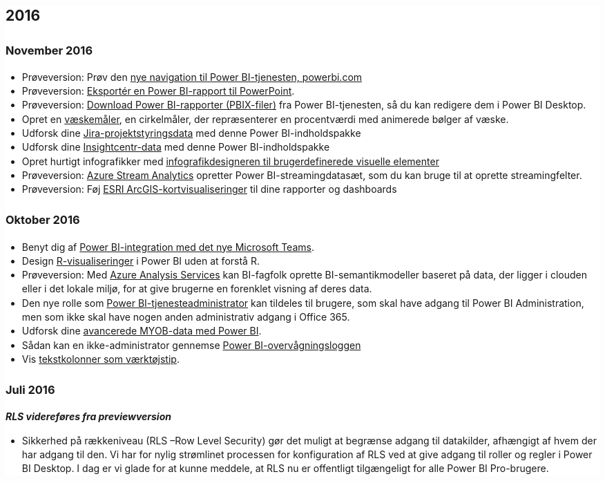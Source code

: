 ## <a name="2016"></a>2016
### <a name="november-2016"></a>November 2016
* Prøveversion: Prøv den [nye navigation til Power BI-tjenesten, powerbi.com](https://powerbi.microsoft.com/blog/announcing-the-new-power-bi-navigation-preview/)
* Prøveversion: [Eksportér en Power BI-rapport til PowerPoint](https://powerbi.microsoft.com/blog/export-power-bi-report-to-powerpoint-preview/).
* Prøveversion: [Download Power BI-rapporter (PBIX-filer)](https://powerbi.microsoft.com/blog/announcing-preview-of-download-power-bi-desktop-files-from-the-web/) fra Power BI-tjenesten, så du kan redigere dem i Power BI Desktop.
* Opret en [væskemåler](https://powerbi.microsoft.com/blog/visual-awesomeness-unlocked-liquid-fill-gauge/), en cirkelmåler, der repræsenterer en procentværdi med animerede bølger af væske.
* Udforsk dine [Jira-projektstyringsdata](https://powerbi.microsoft.com/blog/explore-your-jira-data-with-power-bi/) med denne Power BI-indholdspakke
* Udforsk dine [Insightcentr-data](https://powerbi.microsoft.com/blog/explore-your-insightcentr-data-with-power-bi/) med denne Power BI-indholdspakke
* Opret hurtigt infografikker med [infografikdesigneren til brugerdefinerede visuelle elementer](https://powerbi.microsoft.com/blog/quickly-create-infographics-with-the-infographic-designer-custom-visual-for-power-bi/)
* Prøveversion: [Azure Stream Analytics](https://powerbi.microsoft.com/blog/announcing-private-preview-of-azure-stream-analytics-outputting-to-power-bi-streaming-datasets/) opretter Power BI-streamingdatasæt, som du kan bruge til at oprette streamingfelter.
* Prøveversion: Føj [ESRI ArcGIS-kortvisualiseringer](https://powerbi.microsoft.com/blog/arcgis-maps-for-powerbi-available-in-powerbi-service/) til dine rapporter og dashboards

### <a name="october-2016"></a>Oktober 2016
* Benyt dig af [Power BI-integration med det nye Microsoft Teams](https://powerbi.microsoft.com/blog/power-bi-teams-up-with-microsoft-teams/).
* Design [R-visualiseringer](https://powerbi.microsoft.com/blog/r-powered-custom-visuals/) i Power BI uden at forstå R.
* Prøveversion: Med [Azure Analysis Services](https://powerbi.microsoft.com/blog/introducing-azure-analysis-services/) kan BI-fagfolk oprette BI-semantikmodeller baseret på data, der ligger i clouden eller i det lokale miljø, for at give brugerne en forenklet visning af deres data.
* Den nye rolle som [Power BI-tjenesteadministrator](https://powerbi.microsoft.com/blog/making-it-easier-to-administer-power-bi/) kan tildeles til brugere, som skal have adgang til Power BI Administration, men som ikke skal have nogen anden administrativ adgang i Office 365.
* Udforsk dine [avancerede MYOB-data med Power BI](https://powerbi.microsoft.com/blog/explore-your-myob-advanced-data-with-power-bi/).
* Sådan kan en ikke-administrator gennemse [Power BI-overvågningsloggen](https://powerbi.microsoft.com/blog/tech-tip-thursday-power-bi-auditing-for-a-non-administrator/)
* Vis [tekstkolonner som værktøjstip](https://powerbi.microsoft.com/blog/tech-tip-thursday-displaying-text-columns-in-tool-tips/).

### <a name="july-2016"></a>Juli 2016
***RLS videreføres fra previewversion***

* Sikkerhed på rækkeniveau (RLS –Row Level Security) gør det muligt at begrænse adgang til datakilder, afhængigt af hvem der har adgang til den. Vi har for nylig strømlinet processen for konfiguration af RLS ved at give adgang til roller og regler i Power BI Desktop. I dag er vi glade for at kunne meddele, at RLS nu er offentligt tilgængeligt for alle Power BI Pro-brugere.
